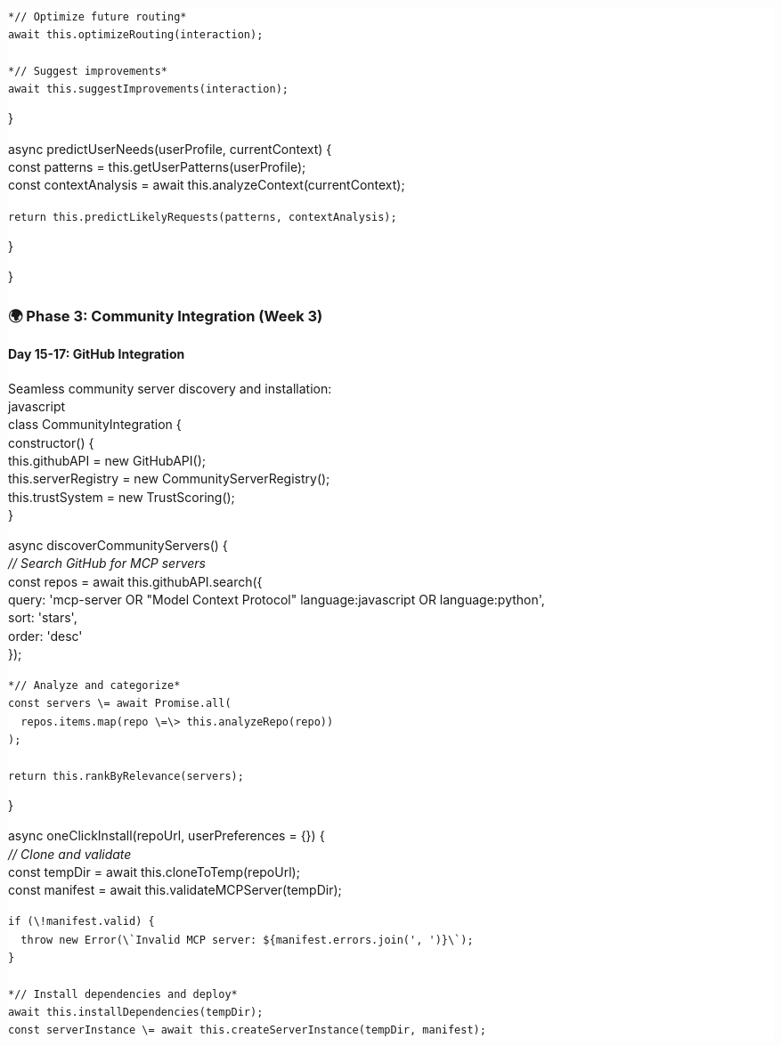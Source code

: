     *// Optimize future routing*  
    await this.optimizeRouting(interaction);  
      
    *// Suggest improvements*  
    await this.suggestImprovements(interaction);  
  }

  async predictUserNeeds(userProfile, currentContext) {  
    const patterns \= this.getUserPatterns(userProfile);  
    const contextAnalysis \= await this.analyzeContext(currentContext);  
      
    return this.predictLikelyRequests(patterns, contextAnalysis);  
  }

}

### **🌍 Phase 3: Community Integration (Week 3\)**

#### **Day 15-17: GitHub Integration**

Seamless community server discovery and installation:  
javascript  
class CommunityIntegration {  
  constructor() {  
    this.githubAPI \= new GitHubAPI();  
    this.serverRegistry \= new CommunityServerRegistry();  
    this.trustSystem \= new TrustScoring();  
  }

  async discoverCommunityServers() {  
    *// Search GitHub for MCP servers*  
    const repos \= await this.githubAPI.search({  
      query: 'mcp-server OR "Model Context Protocol" language:javascript OR language:python',  
      sort: 'stars',  
      order: 'desc'  
    });

    *// Analyze and categorize*  
    const servers \= await Promise.all(  
      repos.items.map(repo \=\> this.analyzeRepo(repo))  
    );

    return this.rankByRelevance(servers);  
  }

  async oneClickInstall(repoUrl, userPreferences \= {}) {  
    *// Clone and validate*  
    const tempDir \= await this.cloneToTemp(repoUrl);  
    const manifest \= await this.validateMCPServer(tempDir);  
      
    if (\!manifest.valid) {  
      throw new Error(\`Invalid MCP server: ${manifest.errors.join(', ')}\`);  
    }

    *// Install dependencies and deploy*  
    await this.installDependencies(tempDir);  
    const serverInstance \= await this.createServerInstance(tempDir, manifest);  
      